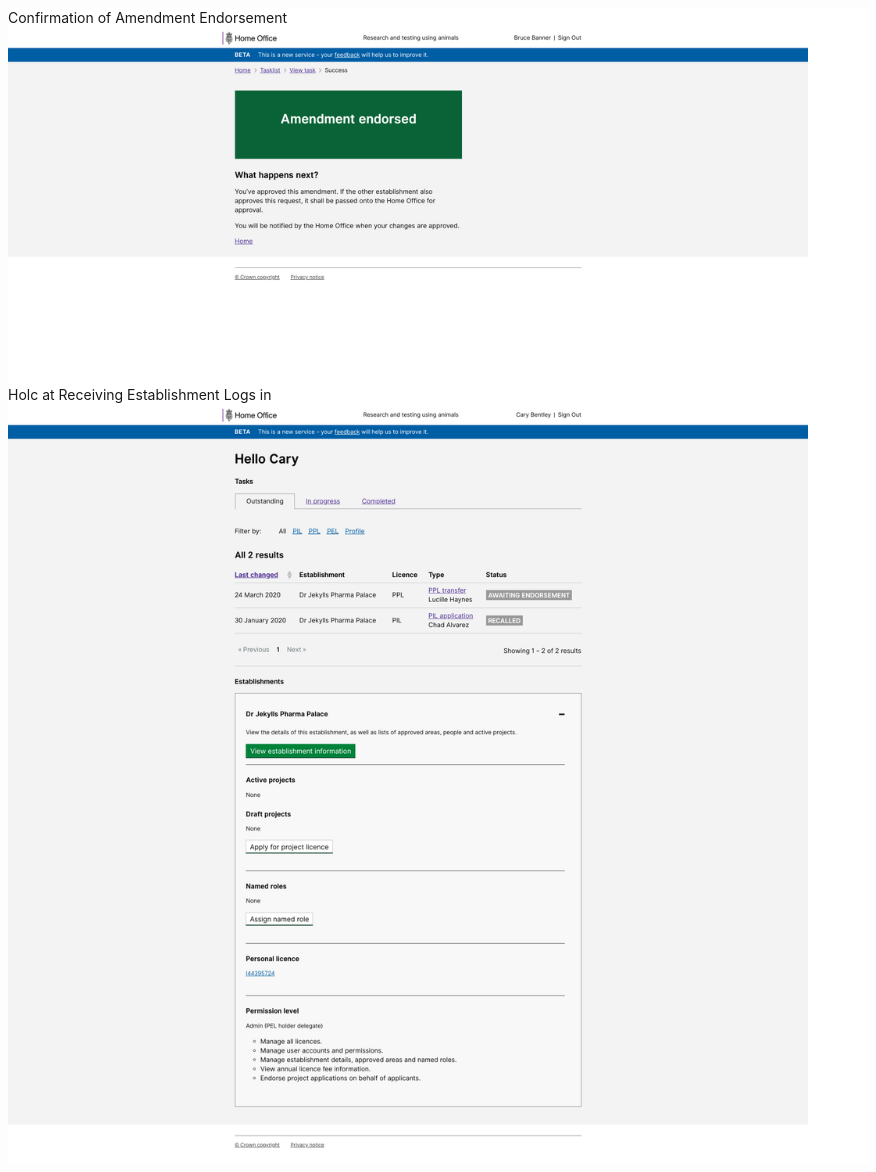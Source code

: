 Confirmation of Amendment Endorsement<br><a href="graphs/AmendmentEndorsedByHoldingAdmin.png"><img src="graphs/AmendmentEndorsedByHoldingAdmin.png" width="800"></a><br>
Holc at Receiving Establishment Logs in<br><a href="graphs/LogInAsAdminOfReceivingEstablishment.png"><img src="graphs/LogInAsAdminOfReceivingEstablishment.png" width="800"></a><br>